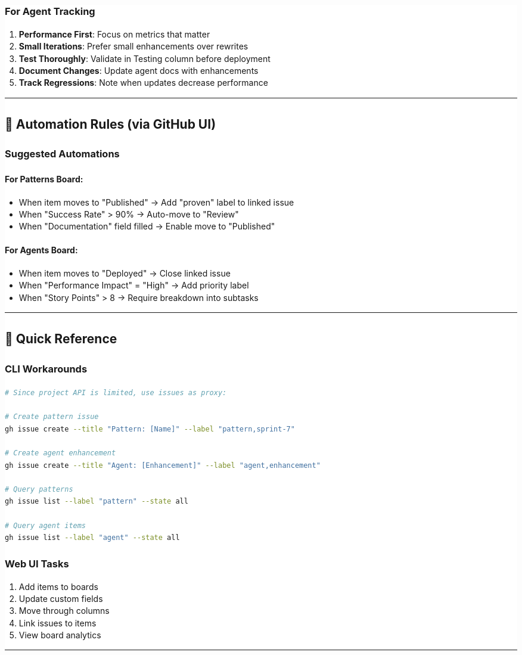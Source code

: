 ### For Agent Tracking

1. **Performance First**: Focus on metrics that matter
2. **Small Iterations**: Prefer small enhancements over rewrites
3. **Test Thoroughly**: Validate in Testing column before deployment
4. **Document Changes**: Update agent docs with enhancements
5. **Track Regressions**: Note when updates decrease performance

---

## 🔧 Automation Rules (via GitHub UI)

### Suggested Automations

#### For Patterns Board:
- When item moves to "Published" → Add "proven" label to linked issue
- When "Success Rate" > 90% → Auto-move to "Review"
- When "Documentation" field filled → Enable move to "Published"

#### For Agents Board:
- When item moves to "Deployed" → Close linked issue
- When "Performance Impact" = "High" → Add priority label
- When "Story Points" > 8 → Require breakdown into subtasks

---

## 📝 Quick Reference

### CLI Workarounds
```bash
# Since project API is limited, use issues as proxy:

# Create pattern issue
gh issue create --title "Pattern: [Name]" --label "pattern,sprint-7"

# Create agent enhancement
gh issue create --title "Agent: [Enhancement]" --label "agent,enhancement"

# Query patterns
gh issue list --label "pattern" --state all

# Query agent items
gh issue list --label "agent" --state all
```

### Web UI Tasks
1. Add items to boards
2. Update custom fields
3. Move through columns
4. Link issues to items
5. View board analytics

---